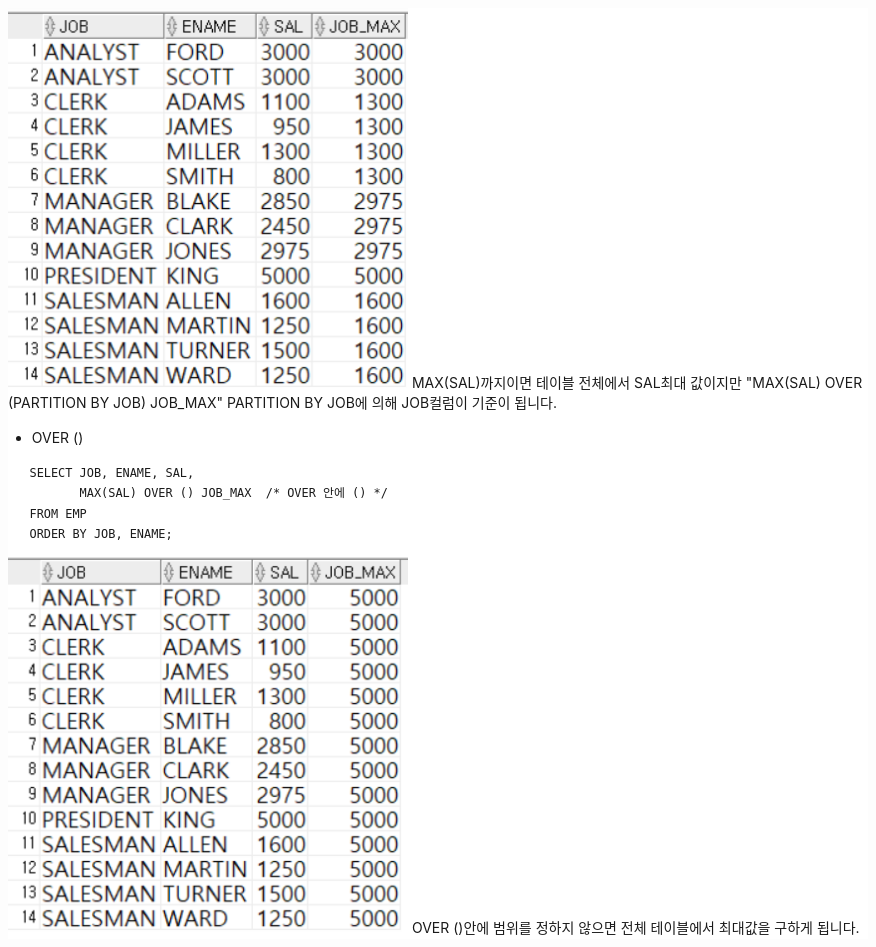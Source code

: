    <img src="../../imgs/sql/max_ex.png" style="boder:3px solid black;boder-radius:9px;width:400px">   
   MAX(SAL)까지이면 테이블 전체에서 SAL최대 값이지만 "MAX(SAL) OVER (PARTITION BY JOB) JOB_MAX" PARTITION BY JOB에 의해 JOB컬럼이 기준이 됩니다.   

   - OVER ()   
   ```
      SELECT JOB, ENAME, SAL,
             MAX(SAL) OVER () JOB_MAX  /* OVER 안에 () */
      FROM EMP
      ORDER BY JOB, ENAME;
   ```   
   <img src="../../imgs/sql/over_no.png" style="boder:3px solid black;boder-radius:9px;width:400px">   
   OVER ()안에 범위를 정하지 않으면 전체 테이블에서 최대값을 구하게 됩니다.   
